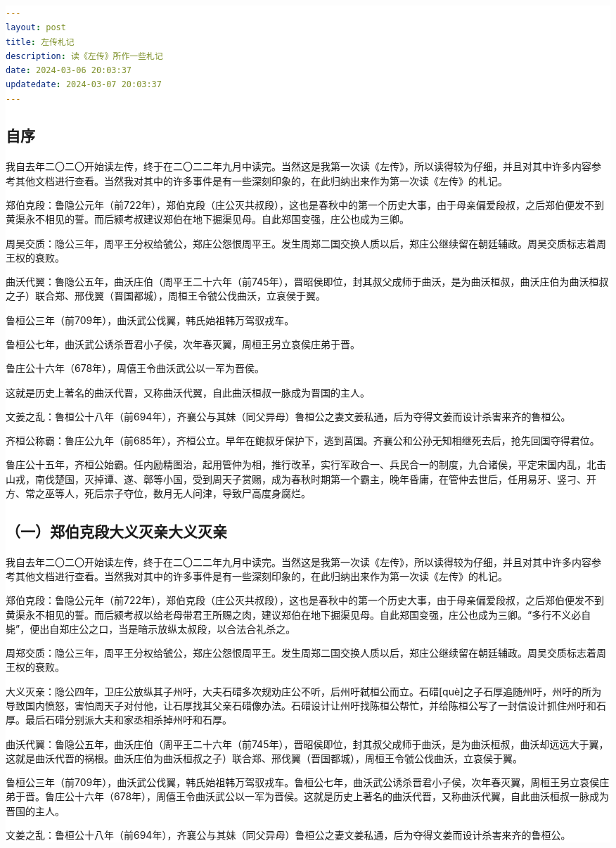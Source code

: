 ```yaml
---
layout: post
title: 左传札记
description: 读《左传》所作一些札记
date: 2024-03-06 20:03:37
updatedate: 2024-03-07 20:03:37
---
```


## 自序

我自去年二〇二〇开始读左传，终于在二〇二二年九月中读完。当然这是我第一次读《左传》，所以读得较为仔细，并且对其中许多内容参考其他文档进行查看。当然我对其中的许多事件是有一些深刻印象的，在此归纳出来作为第一次读《左传》的札记。

郑伯克段：鲁隐公元年（前722年），郑伯克段（庄公灭共叔段），这也是春秋中的第一个历史大事，由于母亲偏爱段叔，之后郑伯便发不到黄渠永不相见的誓。而后颍考叔建议郑伯在地下掘渠见母。自此郑国变强，庄公也成为三卿。

周吴交质：隐公三年，周平王分权给虢公，郑庄公怨恨周平王。发生周郑二国交换人质以后，郑庄公继续留在朝廷辅政。周吴交质标志着周王权的衰败。

曲沃代翼：鲁隐公五年，曲沃庄伯（周平王二十六年（前745年），晋昭侯即位，封其叔父成师于曲沃，是为曲沃桓叔，曲沃庄伯为曲沃桓叔之子）联合郑、邢伐翼（晋国都城），周桓王令虢公伐曲沃，立哀侯于翼。

鲁桓公三年（前709年），曲沃武公伐翼，韩氏始祖韩万驾驭戎车。

鲁桓公七年，曲沃武公诱杀晋君小子侯，次年春灭翼，周桓王另立哀侯庄弟于晋。

鲁庄公十六年（678年），周僖王令曲沃武公以一军为晋侯。

这就是历史上著名的曲沃代晋，又称曲沃代翼，自此曲沃桓叔一脉成为晋国的主人。

文姜之乱：鲁桓公十八年（前694年），齐襄公与其妹（同父异母）鲁桓公之妻文姜私通，后为夺得文姜而设计杀害来齐的鲁桓公。

齐桓公称霸：鲁庄公九年（前685年），齐桓公立。早年在鲍叔牙保护下，逃到莒国。齐襄公和公孙无知相继死去后，抢先回国夺得君位。

鲁庄公十五年，齐桓公始霸。任内励精图治，起用管仲为相，推行改革，实行军政合一、兵民合一的制度，九合诸侯，平定宋国内乱，北击山戎，南伐楚国，灭掉谭、遂、鄣等小国，受到周天子赏赐，成为春秋时期第一个霸主，晚年昏庸，在管仲去世后，任用易牙、竖刁、开方、常之巫等人，死后宗子夺位，数月无人问津，导致尸高度身腐烂。

## （一）郑伯克段大义灭亲大义灭亲

我自去年二〇二〇开始读左传，终于在二〇二二年九月中读完。当然这是我第一次读《左传》，所以读得较为仔细，并且对其中许多内容参考其他文档进行查看。当然我对其中的许多事件是有一些深刻印象的，在此归纳出来作为第一次读《左传》的札记。

郑伯克段：鲁隐公元年（前722年），郑伯克段（庄公灭共叔段），这也是春秋中的第一个历史大事，由于母亲偏爱段叔，之后郑伯便发不到黄渠永不相见的誓。而后颍考叔以给老母带君王所赐之肉，建议郑伯在地下掘渠见母。自此郑国变强，庄公也成为三卿。“多行不义必自毙”，便出自郑庄公之口，当是暗示放纵太叔段，以合法合礼杀之。

周郑交质：隐公三年，周平王分权给虢公，郑庄公怨恨周平王。发生周郑二国交换人质以后，郑庄公继续留在朝廷辅政。周吴交质标志着周王权的衰败。

大义灭亲：隐公四年，卫庄公放纵其子州吁，大夫石碏多次规劝庄公不听，后州吁弑桓公而立。石碏\[què]之子石厚追随州吁，州吁的所为导致国内愤怒，害怕周天子对付他，让石厚找其父亲石碏像办法。石碏设计让州吁找陈桓公帮忙，并给陈桓公写了一封信设计抓住州吁和石厚。最后石碏分别派大夫和家丞相杀掉州吁和石厚。

曲沃代翼：鲁隐公五年，曲沃庄伯（周平王二十六年（前745年），晋昭侯即位，封其叔父成师于曲沃，是为曲沃桓叔，曲沃却远远大于翼，这就是曲沃代晋的祸根。曲沃庄伯为曲沃桓叔之子）联合郑、邢伐翼（晋国都城），周桓王令虢公伐曲沃，立哀侯于翼。

鲁桓公三年（前709年），曲沃武公伐翼，韩氏始祖韩万驾驭戎车。鲁桓公七年，曲沃武公诱杀晋君小子侯，次年春灭翼，周桓王另立哀侯庄弟于晋。鲁庄公十六年（678年），周僖王令曲沃武公以一军为晋侯。这就是历史上著名的曲沃代晋，又称曲沃代翼，自此曲沃桓叔一脉成为晋国的主人。

文姜之乱：鲁桓公十八年（前694年），齐襄公与其妹（同父异母）鲁桓公之妻文姜私通，后为夺得文姜而设计杀害来齐的鲁桓公。
